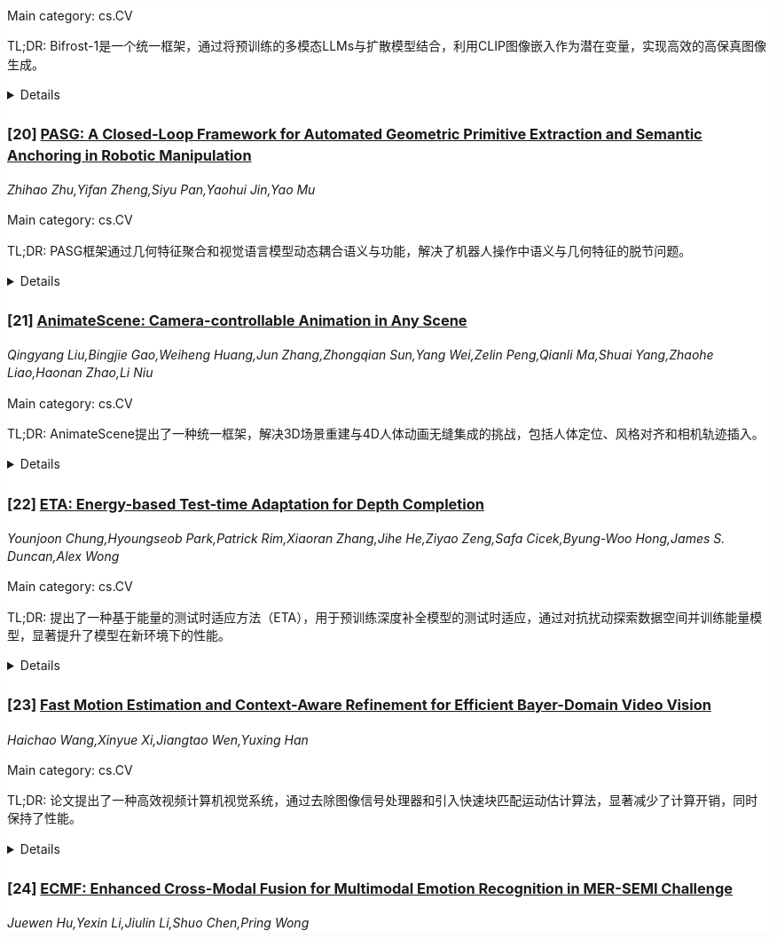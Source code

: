 Main category: cs.CV

TL;DR: Bifrost-1是一个统一框架，通过将预训练的多模态LLMs与扩散模型结合，利用CLIP图像嵌入作为潜在变量，实现高效的高保真图像生成。


<details><summary>Details</summary></details>


### [20] [PASG: A Closed-Loop Framework for Automated Geometric Primitive Extraction and Semantic Anchoring in Robotic Manipulation](https://arxiv.org/abs/2508.05976)
*Zhihao Zhu,Yifan Zheng,Siyu Pan,Yaohui Jin,Yao Mu*

Main category: cs.CV

TL;DR: PASG框架通过几何特征聚合和视觉语言模型动态耦合语义与功能，解决了机器人操作中语义与几何特征的脱节问题。


<details><summary>Details</summary></details>


### [21] [AnimateScene: Camera-controllable Animation in Any Scene](https://arxiv.org/abs/2508.05982)
*Qingyang Liu,Bingjie Gao,Weiheng Huang,Jun Zhang,Zhongqian Sun,Yang Wei,Zelin Peng,Qianli Ma,Shuai Yang,Zhaohe Liao,Haonan Zhao,Li Niu*

Main category: cs.CV

TL;DR: AnimateScene提出了一种统一框架，解决3D场景重建与4D人体动画无缝集成的挑战，包括人体定位、风格对齐和相机轨迹插入。


<details><summary>Details</summary></details>


### [22] [ETA: Energy-based Test-time Adaptation for Depth Completion](https://arxiv.org/abs/2508.05989)
*Younjoon Chung,Hyoungseob Park,Patrick Rim,Xiaoran Zhang,Jihe He,Ziyao Zeng,Safa Cicek,Byung-Woo Hong,James S. Duncan,Alex Wong*

Main category: cs.CV

TL;DR: 提出了一种基于能量的测试时适应方法（ETA），用于预训练深度补全模型的测试时适应，通过对抗扰动探索数据空间并训练能量模型，显著提升了模型在新环境下的性能。


<details><summary>Details</summary></details>


### [23] [Fast Motion Estimation and Context-Aware Refinement for Efficient Bayer-Domain Video Vision](https://arxiv.org/abs/2508.05990)
*Haichao Wang,Xinyue Xi,Jiangtao Wen,Yuxing Han*

Main category: cs.CV

TL;DR: 论文提出了一种高效视频计算机视觉系统，通过去除图像信号处理器和引入快速块匹配运动估计算法，显著减少了计算开销，同时保持了性能。


<details><summary>Details</summary></details>


### [24] [ECMF: Enhanced Cross-Modal Fusion for Multimodal Emotion Recognition in MER-SEMI Challenge](https://arxiv.org/abs/2508.05991)
*Juewen Hu,Yexin Li,Jiulin Li,Shuo Chen,Pring Wong*
